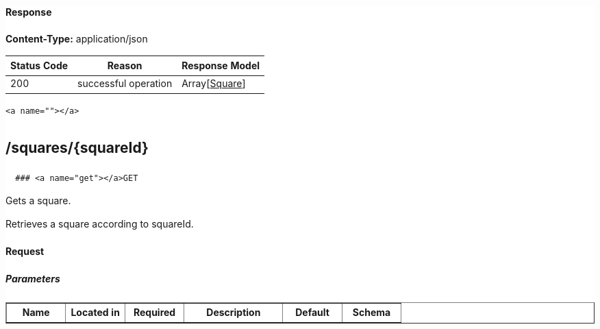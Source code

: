 





#### Response

**Content-Type:** application/json


| Status Code | Reason      | Response Model |
|-------------|-------------|----------------|
| 200    | successful operation | Array[<a href="#/definitions/Square">Square</a>]|

    

    

    

    

    <a name=""></a>

  

  ## /squares/{squareId}
  

    
      ### <a name="get"></a>GET
      
Gets a square.

Retrieves a square according to squareId.







#### Request





  ##### Parameters

  <table border="1">
    <colgroup>
      <col span="3" width="15%">
      <col width="25%">
      <col span="2" width="15%">
    </colgroup>
    <tr>
      <th>Name</th>
      <th>Located in</th>
      <th>Required</th>
      <th>Description</th>
      <th>Default</th>
      <th>Schema</th>
    </tr>
